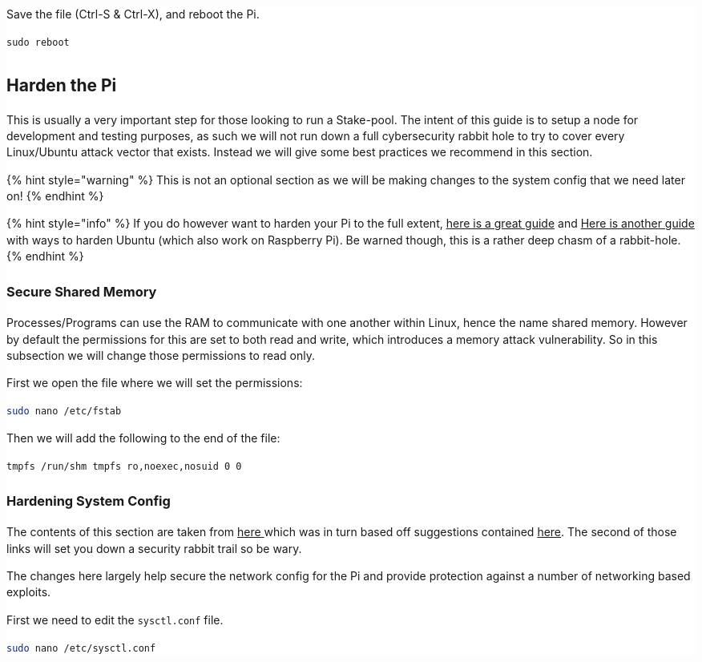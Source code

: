Save the file (Ctrl-S & Ctrl-X), and reboot the Pi.

```
sudo reboot
```

## Harden the Pi

This is usually a very important step for those looking to run a Stake-pool. The intent of this guide is to setup a node for development and testing purposes, as such we will not run down a full cybersecurity rabbit hole to try to cover every Linux/Ubuntu attack vector that exists. Instead we will give some best practices we recommend in this section.&#x20;

{% hint style="warning" %}
This is not an optional section as we will be making changes to the system config that we need later on!
{% endhint %}

{% hint style="info" %}
If you do however want to harden your Pi to the full extent, [here is a great guide](https://raspberrytips.com/security-tips-raspberry-pi/) and [Here is another guide](https://gist.github.com/lokhman/cc716d2e2d373dd696b2d9264c0287a3) with ways to harden Ubuntu (which also work on Raspberry Pi). Be warned though, this is a rather deep chasm of a rabbit-hole.
{% endhint %}

### Secure Shared Memory

Processes/Programs can use the RAM to communicate with one another within Linux, hence the name shared memory. However by default the permissions for this are set to both read and write, which introduces a memory attack vulnerability. So in this subsection we will change those permissions to read only.

First we open the file where we will set the permissions:

```bash
sudo nano /etc/fstab
```

Then we will add the following to the end of the file:

```systemd
tmpfs /run/shm tmpfs ro,noexec,nosuid 0 0
```

### Hardening System Config

The contents of this section are taken from [here ](https://docs.armada-alliance.com/learn/stake-pool-guides/raspberry-pi-os)which was in turn based off suggestions contained [here](https://gist.github.com/lokhman/cc716d2e2d373dd696b2d9264c0287a3). The second of those links will set you down a security rabbit trail so be wary.

The changes here largely help secure the network config for the Pi and provide protection against a number of networking based exploits.

First we need to edit the `sysctl.conf` file.

```bash
sudo nano /etc/sysctl.conf
```
